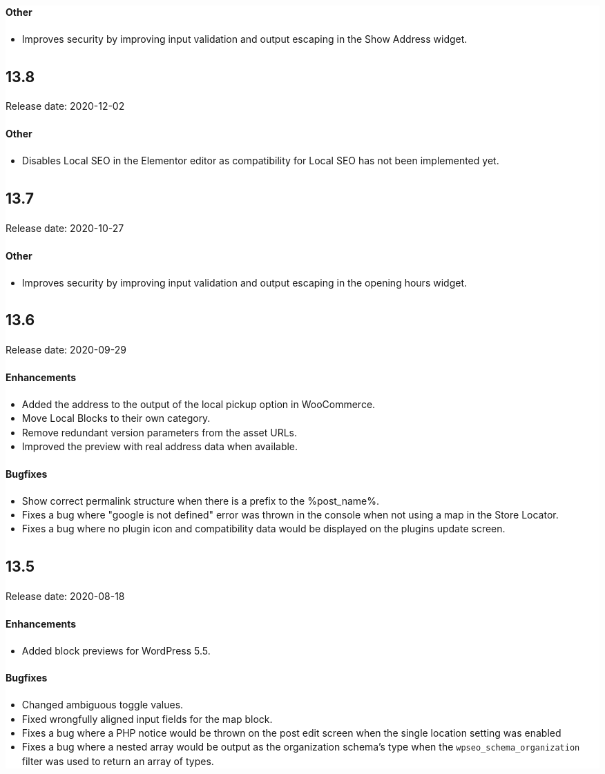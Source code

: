 #### Other

* Improves security by improving input validation and output escaping in the Show Address widget.

## 13.8

Release date: 2020-12-02

#### Other

* Disables Local SEO in the Elementor editor as compatibility for Local SEO has not been implemented yet.

## 13.7

Release date: 2020-10-27

#### Other

* Improves security by improving input validation and output escaping in the opening hours widget.

## 13.6

Release date: 2020-09-29

#### Enhancements

* Added the address to the output of the local pickup option in WooCommerce.
* Move Local Blocks to their own category.
* Remove redundant version parameters from the asset URLs.
* Improved the preview with real address data when available.

#### Bugfixes

* Show correct permalink structure when there is a prefix to the %post_name%.
* Fixes a bug where "google is not defined" error was thrown in the console when not using a map in the Store Locator.
* Fixes a bug where no plugin icon and compatibility data would be displayed on the plugins update screen.

## 13.5

Release date: 2020-08-18

#### Enhancements

* Added block previews for WordPress 5.5.

#### Bugfixes

* Changed ambiguous toggle values.
* Fixed wrongfully aligned input fields for the map block.
* Fixes a bug where a PHP notice would be thrown on the post edit screen when the single location setting was enabled
* Fixes a bug where a nested array would be output as the organization schema’s type when the `wpseo_schema_organization` filter was used to return an array of types.
